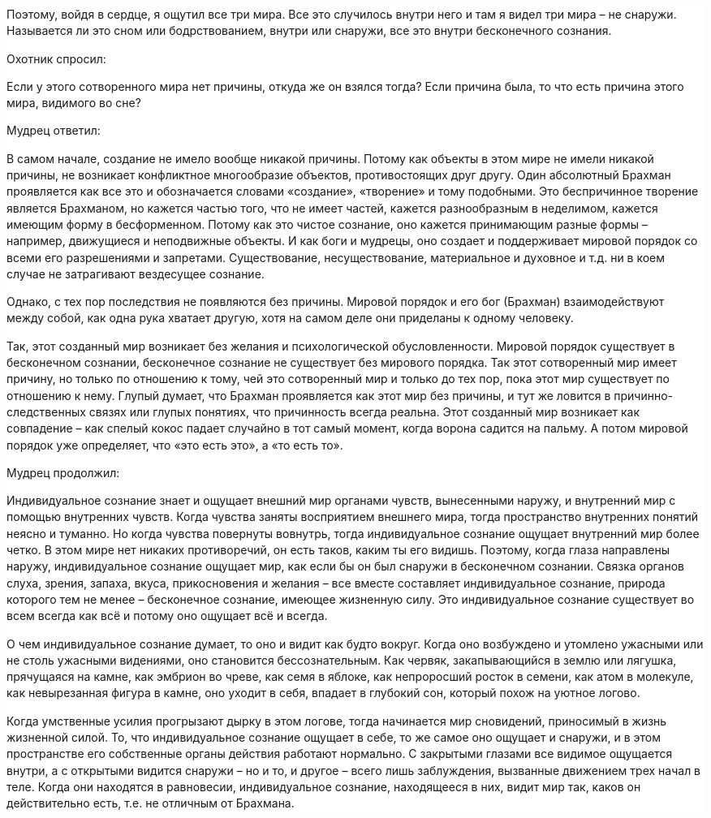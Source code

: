 Поэтому, войдя в сердце, я ощутил все три мира. Все это случилось внутри него и там я видел три мира – не снаружи. Называется ли это сном или бодрствованием, внутри или снаружи, все это внутри бесконечного сознания.

Охотник спросил:

Если у этого сотворенного мира нет причины, откуда же он взялся тогда? Если причина была, то что есть причина этого мира, видимого во сне?

Мудрец ответил:

В самом начале, создание не имело вообще никакой причины. Потому как объекты в этом мире не имели никакой причины, не возникает конфликтное многообразие объектов, противостоящих друг другу. Один абсолютный Брахман проявляется как все это и обозначается словами «создание», «творение» и тому подобными. Это беспричинное творение является Брахманом, но кажется частью того, что не имеет частей, кажется разнообразным в неделимом, кажется имеющим форму в бесформенном. Потому как это чистое сознание, оно кажется принимающим разные формы – например, движущиеся и неподвижные объекты. И как боги и мудрецы, оно создает и поддерживает мировой порядок со всеми его разрешениями и запретами. Существование, несуществование, материальное и духовное и т.д. ни в коем случае не затрагивают вездесущее сознание.

Однако, с тех пор последствия не появляются без причины. Мировой порядок и его бог (Брахман) взаимодействуют между собой, как одна рука хватает другую, хотя на самом деле они приделаны к одному человеку.

Так, этот созданный мир возникает без желания и психологической обусловленности. Мировой порядок существует в бесконечном сознании, бесконечное сознание не существует без мирового порядка. Так этот сотворенный мир имеет причину, но только по отношению к тому, чей это сотворенный мир и только до тех пор, пока этот мир существует по отношению к нему. Глупый думает, что Брахман проявляется как этот мир без причины, и тут же ловится в причинно- следственных связях или глупых понятиях, что причинность всегда реальна. Этот созданный мир возникает как совпадение – как спелый кокос падает случайно в тот самый момент, когда ворона садится на пальму. А потом мировой порядок уже определяет, что «это есть это», а «то есть то».

Мудрец продолжил:

Индивидуальное сознание знает и ощущает внешний мир органами чувств, вынесенными наружу, и внутренний мир с помощью внутренних чувств. Когда чувства заняты восприятием внешнего мира, тогда пространство внутренних понятий неясно и туманно. Но когда чувства повернуты вовнутрь, тогда индивидуальное сознание ощущает внутренний мир более четко. В этом мире нет никаких противоречий, он есть таков, каким ты его видишь. Поэтому, когда глаза направлены наружу, индивидуальное сознание ощущает мир, как если бы он был снаружи в бесконечном сознании. Связка органов слуха, зрения, запаха, вкуса, прикосновения и желания – все вместе составляет индивидуальное сознание, природа которого тем не менее – бесконечное сознание, имеющее жизненную силу. Это индивидуальное сознание существует во всем всегда как всё и потому оно ощущает всё и всегда.

О чем индивидуальное сознание думает, то оно и видит как будто вокруг. Когда оно возбуждено и утомлено ужасными или не столь ужасными видениями, оно становится бессознательным. Как червяк, закапывающийся в землю или лягушка, прячущаяся на камне, как эмбрион во чреве, как семя в яблоке, как непроросший росток в семени, как атом в молекуле, как невырезанная фигура в камне, оно уходит в себя, впадает в глубокий сон, который похож на уютное логово.

Когда умственные усилия прогрызают дырку в этом логове, тогда начинается мир сновидений, приносимый в жизнь жизненной силой. То, что индивидуальное сознание ощущает в себе, то же самое оно ощущает и снаружи, и в этом пространстве его собственные органы действия работают нормально. С закрытыми глазами все видимое ощущается внутри, а с открытыми видится снаружи – но и то, и другое – всего лишь заблуждения, вызванные движением трех начал в теле. Когда они находятся в равновесии, индивидуальное сознание, находящееся в них, видит мир так, каков он действительно есть, т.е. не отличным от Брахмана.
